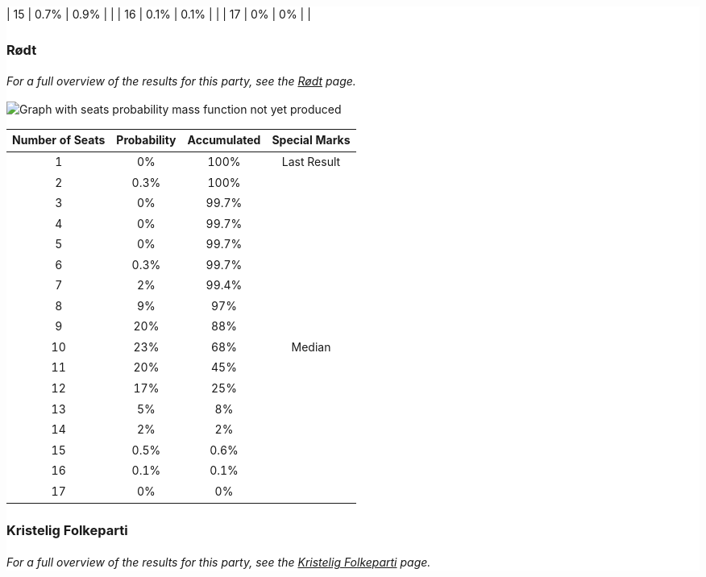 | 15 | 0.7% | 0.9% |  |
| 16 | 0.1% | 0.1% |  |
| 17 | 0% | 0% |  |

### Rødt

*For a full overview of the results for this party, see the [Rødt](party-rødt.html) page.*

![Graph with seats probability mass function not yet produced](2019-10-28-Norstat-seats-pmf-rødt.png "Seats Probability Mass Function")

| Number of Seats | Probability | Accumulated | Special Marks |
|:---------------:|:-----------:|:-----------:|:-------------:|
| 1 | 0% | 100% | Last Result |
| 2 | 0.3% | 100% |  |
| 3 | 0% | 99.7% |  |
| 4 | 0% | 99.7% |  |
| 5 | 0% | 99.7% |  |
| 6 | 0.3% | 99.7% |  |
| 7 | 2% | 99.4% |  |
| 8 | 9% | 97% |  |
| 9 | 20% | 88% |  |
| 10 | 23% | 68% | Median |
| 11 | 20% | 45% |  |
| 12 | 17% | 25% |  |
| 13 | 5% | 8% |  |
| 14 | 2% | 2% |  |
| 15 | 0.5% | 0.6% |  |
| 16 | 0.1% | 0.1% |  |
| 17 | 0% | 0% |  |

### Kristelig Folkeparti

*For a full overview of the results for this party, see the [Kristelig Folkeparti](party-kristeligfolkeparti.html) page.*
